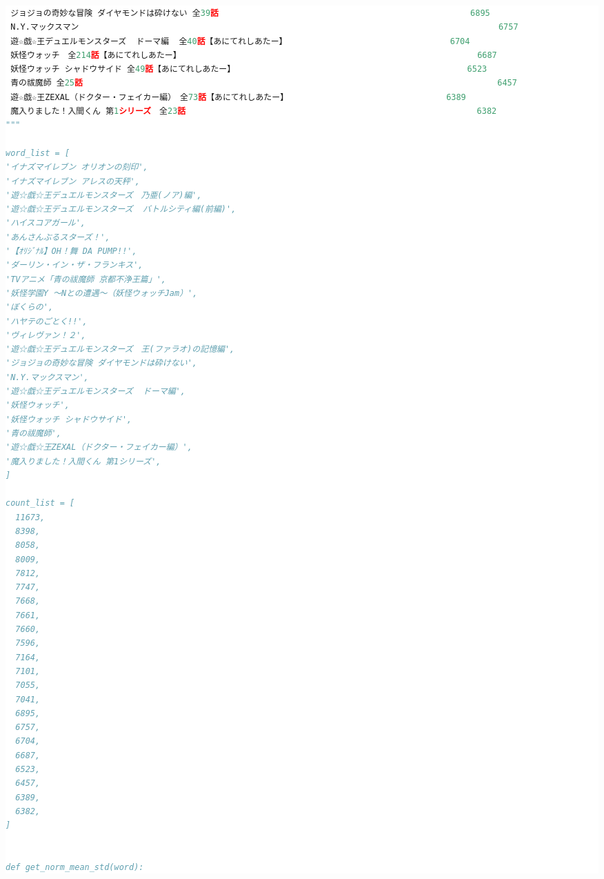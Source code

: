 ```python
 ジョジョの奇妙な冒険 ダイヤモンドは砕けない 全39話                                                   6895
 N.Y.マックスマン                                                                                     6757
 遊☆戯☆王デュエルモンスターズ  ドーマ編  全40話【あにてれしあたー】                                 6704
 妖怪ウォッチ　全214話【あにてれしあたー】                                                            6687
 妖怪ウォッチ シャドウサイド 全49話【あにてれしあたー】                                               6523
 青の祓魔師 全25話                                                                                    6457
 遊☆戯☆王ZEXAL（ドクター・フェイカー編）　全73話【あにてれしあたー】                                6389
 魔入りました！入間くん 第1シリーズ　全23話                                                           6382
"""

word_list = [
'イナズマイレブン オリオンの刻印', 
'イナズマイレブン アレスの天秤', 
'遊☆戯☆王デュエルモンスターズ　乃亜(ノア)編', 
'遊☆戯☆王デュエルモンスターズ  バトルシティ編(前編)', 
'ハイスコアガール', 
'あんさんぶるスターズ！', 
'【ｵﾘｼﾞﾅﾙ】OH！舞 DA PUMP!!', 
'ダーリン・イン・ザ・フランキス', 
'TVアニメ「青の祓魔師 京都不浄王篇」', 
'妖怪学園Y ～Nとの遭遇～（妖怪ウォッチJam）', 
'ぼくらの', 
'ハヤテのごとく!!', 
'ヴィレヴァン！２', 
'遊☆戯☆王デュエルモンスターズ　王(ファラオ)の記憶編', 
'ジョジョの奇妙な冒険 ダイヤモンドは砕けない', 
'N.Y.マックスマン', 
'遊☆戯☆王デュエルモンスターズ  ドーマ編', 
'妖怪ウォッチ', 
'妖怪ウォッチ シャドウサイド', 
'青の祓魔師', 
'遊☆戯☆王ZEXAL（ドクター・フェイカー編）', 
'魔入りました！入間くん 第1シリーズ', 
]

count_list = [
  11673,
  8398,
  8058,
  8009,
  7812,
  7747,
  7668,
  7661,
  7660,
  7596,
  7164,
  7101,
  7055,
  7041,
  6895,
  6757,
  6704,
  6687,
  6523,
  6457,
  6389,
  6382,
]


def get_norm_mean_std(word):
```
